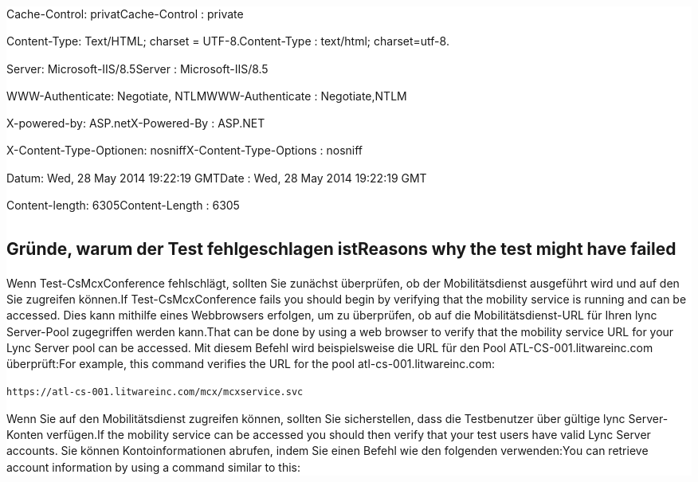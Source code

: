 <span data-ttu-id="56bc1-148">Cache-Control: privat</span><span class="sxs-lookup"><span data-stu-id="56bc1-148">Cache-Control : private</span></span>

<span data-ttu-id="56bc1-149">Content-Type: Text/HTML; charset = UTF-8.</span><span class="sxs-lookup"><span data-stu-id="56bc1-149">Content-Type : text/html; charset=utf-8.</span></span>

<span data-ttu-id="56bc1-150">Server: Microsoft-IIS/8.5</span><span class="sxs-lookup"><span data-stu-id="56bc1-150">Server : Microsoft-IIS/8.5</span></span>

<span data-ttu-id="56bc1-151">WWW-Authenticate: Negotiate, NTLM</span><span class="sxs-lookup"><span data-stu-id="56bc1-151">WWW-Authenticate : Negotiate,NTLM</span></span>

<span data-ttu-id="56bc1-152">X-powered-by: ASP.net</span><span class="sxs-lookup"><span data-stu-id="56bc1-152">X-Powered-By : ASP.NET</span></span>

<span data-ttu-id="56bc1-153">X-Content-Type-Optionen: nosniff</span><span class="sxs-lookup"><span data-stu-id="56bc1-153">X-Content-Type-Options : nosniff</span></span>

<span data-ttu-id="56bc1-154">Datum: Wed, 28 May 2014 19:22:19 GMT</span><span class="sxs-lookup"><span data-stu-id="56bc1-154">Date : Wed, 28 May 2014 19:22:19 GMT</span></span>

<span data-ttu-id="56bc1-155">Content-length: 6305</span><span class="sxs-lookup"><span data-stu-id="56bc1-155">Content-Length : 6305</span></span>

</div>

<div>

## <a name="reasons-why-the-test-might-have-failed"></a><span data-ttu-id="56bc1-156">Gründe, warum der Test fehlgeschlagen ist</span><span class="sxs-lookup"><span data-stu-id="56bc1-156">Reasons why the test might have failed</span></span>

<span data-ttu-id="56bc1-157">Wenn Test-CsMcxConference fehlschlägt, sollten Sie zunächst überprüfen, ob der Mobilitätsdienst ausgeführt wird und auf den Sie zugreifen können.</span><span class="sxs-lookup"><span data-stu-id="56bc1-157">If Test-CsMcxConference fails you should begin by verifying that the mobility service is running and can be accessed.</span></span> <span data-ttu-id="56bc1-158">Dies kann mithilfe eines Webbrowsers erfolgen, um zu überprüfen, ob auf die Mobilitätsdienst-URL für Ihren lync Server-Pool zugegriffen werden kann.</span><span class="sxs-lookup"><span data-stu-id="56bc1-158">That can be done by using a web browser to verify that the mobility service URL for your Lync Server pool can be accessed.</span></span> <span data-ttu-id="56bc1-159">Mit diesem Befehl wird beispielsweise die URL für den Pool ATL-CS-001.litwareinc.com überprüft:</span><span class="sxs-lookup"><span data-stu-id="56bc1-159">For example, this command verifies the URL for the pool atl-cs-001.litwareinc.com:</span></span>

`https://atl-cs-001.litwareinc.com/mcx/mcxservice.svc`

<span data-ttu-id="56bc1-160">Wenn Sie auf den Mobilitätsdienst zugreifen können, sollten Sie sicherstellen, dass die Testbenutzer über gültige lync Server-Konten verfügen.</span><span class="sxs-lookup"><span data-stu-id="56bc1-160">If the mobility service can be accessed you should then verify that your test users have valid Lync Server accounts.</span></span> <span data-ttu-id="56bc1-161">Sie können Kontoinformationen abrufen, indem Sie einen Befehl wie den folgenden verwenden:</span><span class="sxs-lookup"><span data-stu-id="56bc1-161">You can retrieve account information by using a command similar to this:</span></span>
